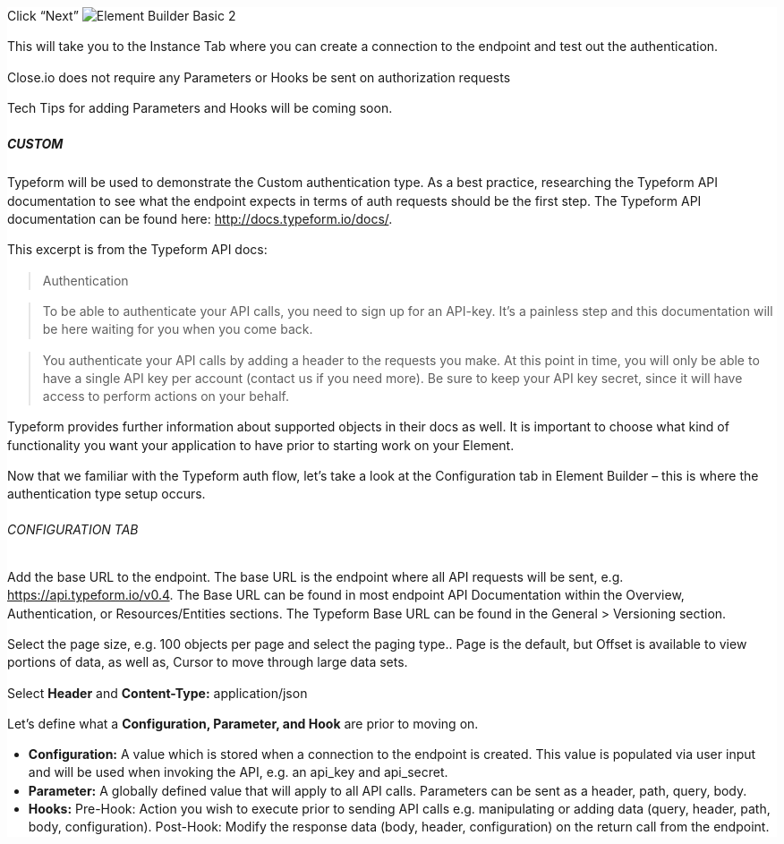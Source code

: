 Click “Next”
![Element Builder Basic 2](http://cloud-elements.com/wp-content/uploads/2015/04/AuthorizationFAQ4.png)

This will take you to the Instance Tab where you can create a connection to the endpoint and test out the authentication.

Close.io does not require any Parameters or Hooks be sent on authorization requests

Tech Tips for adding Parameters and Hooks will be coming soon.

##### CUSTOM

Typeform will be used to demonstrate the Custom authentication type.  As a best practice, researching the Typeform API documentation to see what the endpoint expects in terms of auth requests should be the first step.  The Typeform API documentation can be found here: http://docs.typeform.io/docs/.

This excerpt is from the Typeform API docs:

>Authentication

>To be able to authenticate your API calls, you need to sign up for an API-key. It’s a painless step and this documentation will be here waiting for you when you come back.

>You authenticate your API calls by adding a header to the requests you make. At this point in time, you will only be able to have a single API key per account (contact us if you need more). Be sure to keep your API key secret, since it will have access to perform actions on your behalf.

Typeform provides further information about supported objects in their docs as well.  It is important to choose what kind of functionality you want your application to have prior to starting work on your Element.

Now that we familiar with the Typeform auth flow, let’s take a look at the Configuration tab in Element Builder – this is where the authentication type setup occurs.

###### CONFIGURATION TAB

Add the base URL to the endpoint. The base URL is the endpoint where all API requests will be sent, e.g. https://api.typeform.io/v0.4.
The Base URL can be found in most endpoint API Documentation within the Overview, Authentication, or Resources/Entities sections.
The Typeform Base URL can be found in the General > Versioning section.

Select the page size, e.g. 100 objects per page and select the paging type.. Page is the default, but Offset is available to view portions of data, as well as, Cursor to move through large data sets.

Select __Header__ and __Content-Type:__ application/json

Let’s define what a __Configuration, Parameter, and Hook__ are prior to moving on.

* __Configuration:__ A value which is stored when a connection to the endpoint is created. This value is populated via user input and will be used when invoking the API, e.g. an api_key and api_secret.
* __Parameter:__ A globally defined value that will apply to all API calls. Parameters can be sent as a header, path, query, body.
* __Hooks:__ Pre-Hook: Action you wish to execute prior to sending API calls e.g. manipulating or adding data (query, header, path, body, configuration).
Post-Hook: Modify the response data (body, header, configuration) on the return call from the endpoint.
